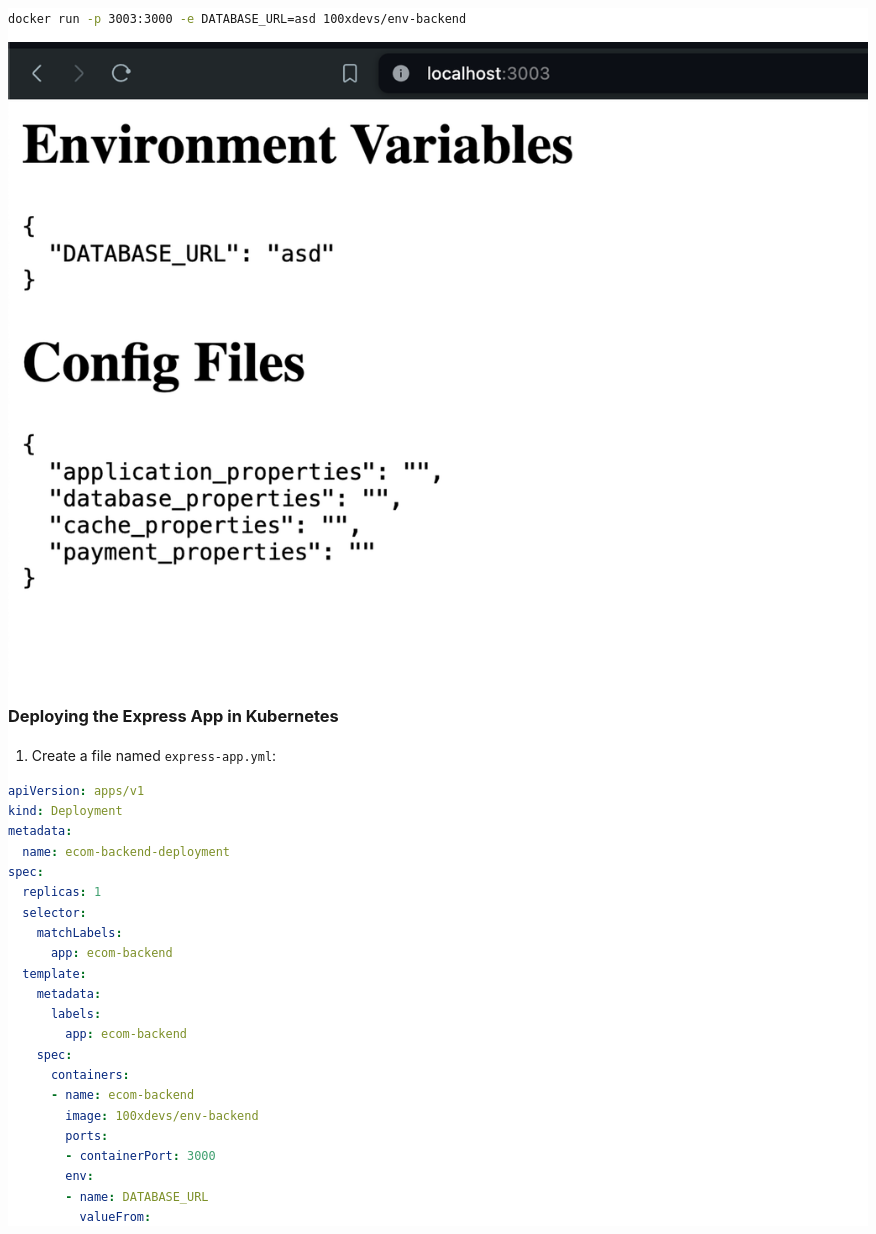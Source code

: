 ```bash
docker run -p 3003:3000 -e DATABASE_URL=asd 100xdevs/env-backend
```

![Untitled](Assets/Untitled%202.png)

### Deploying the Express App in Kubernetes

1. Create a file named `express-app.yml`:

```yaml
apiVersion: apps/v1
kind: Deployment
metadata:
  name: ecom-backend-deployment
spec:
  replicas: 1
  selector:
    matchLabels:
      app: ecom-backend
  template:
    metadata:
      labels:
        app: ecom-backend
    spec:
      containers:
      - name: ecom-backend
        image: 100xdevs/env-backend
        ports:
        - containerPort: 3000
        env:
        - name: DATABASE_URL
          valueFrom:
```